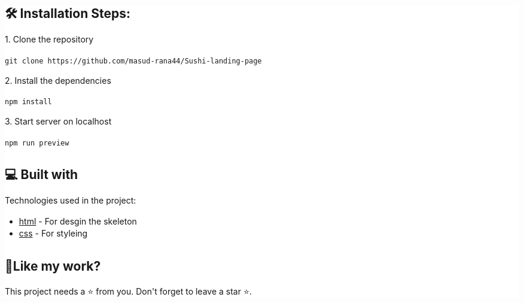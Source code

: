 <h2>🛠️ Installation Steps:</h2>

<p>1. Clone the repository</p>

```
git clone https://github.com/masud-rana44/Sushi-landing-page
```

<p>2. Install the dependencies</p>

```
npm install
```

<p>3. Start server on localhost</p>

```
npm run preview
```

<h2>💻 Built with</h2>

Technologies used in the project:

- [html](#) - For desgin the skeleton
- [css](#) - For styleing

<h2>💖Like my work?</h2>

This project needs a ⭐️ from you. Don't forget to leave a star ⭐️.
